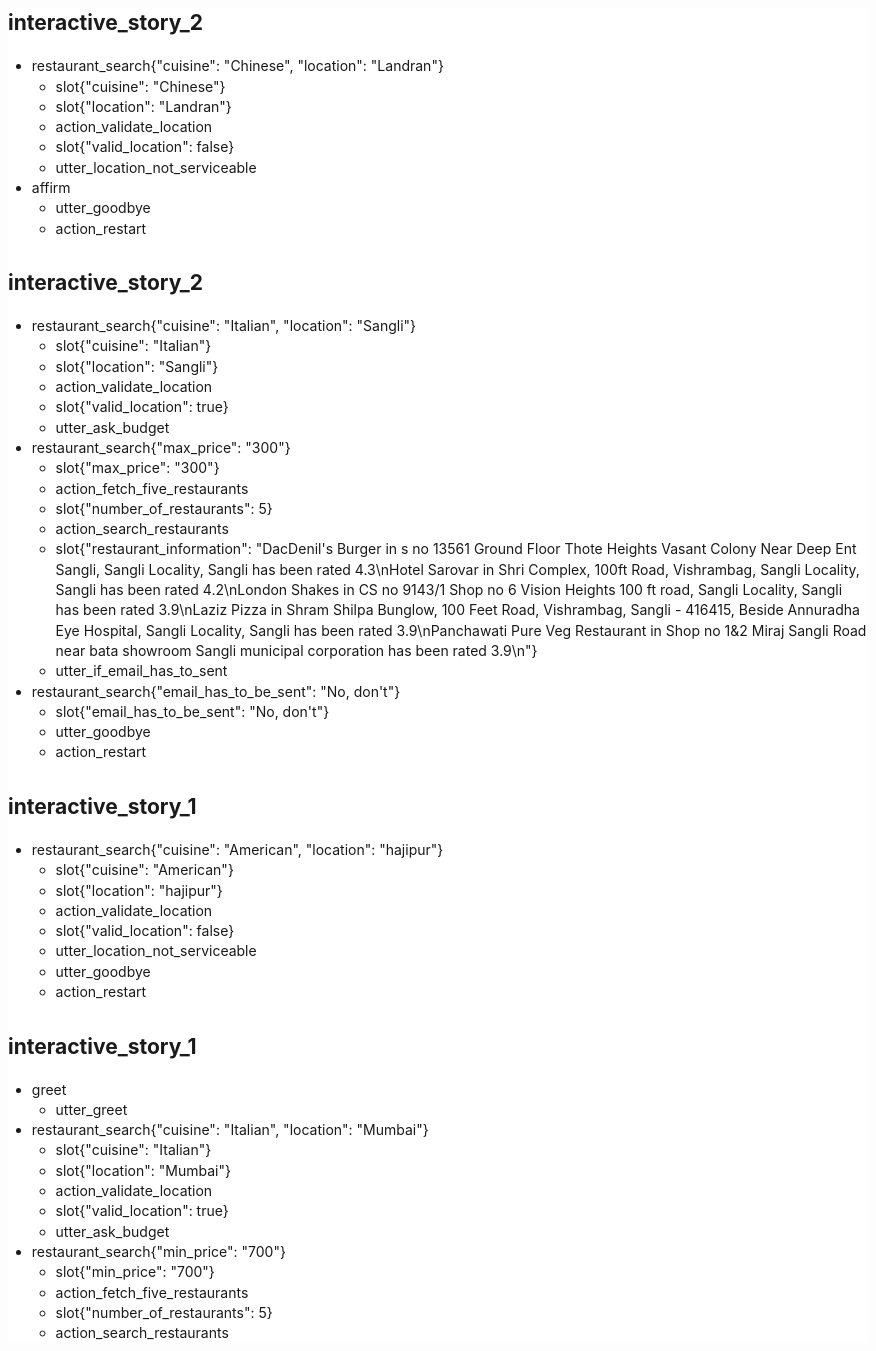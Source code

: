 ## interactive_story_2
* restaurant_search{"cuisine": "Chinese", "location": "Landran"}
    - slot{"cuisine": "Chinese"}
    - slot{"location": "Landran"}
    - action_validate_location
    - slot{"valid_location": false}
    - utter_location_not_serviceable
* affirm
    - utter_goodbye
    - action_restart

## interactive_story_2
* restaurant_search{"cuisine": "Italian", "location": "Sangli"}
    - slot{"cuisine": "Italian"}
    - slot{"location": "Sangli"}
    - action_validate_location
    - slot{"valid_location": true}
    - utter_ask_budget
* restaurant_search{"max_price": "300"}
    - slot{"max_price": "300"}
    - action_fetch_five_restaurants
    - slot{"number_of_restaurants": 5}
    - action_search_restaurants
    - slot{"restaurant_information": "DacDenil's Burger in s no 13561 Ground Floor Thote Heights Vasant Colony Near Deep Ent Sangli, Sangli Locality, Sangli has been rated 4.3\nHotel Sarovar in Shri Complex, 100ft Road, Vishrambag, Sangli Locality, Sangli has been rated 4.2\nLondon Shakes in CS no 9143/1 Shop no 6 Vision Heights 100 ft road, Sangli Locality, Sangli has been rated 3.9\nLaziz Pizza in Shram Shilpa Bunglow, 100 Feet Road, Vishrambag, Sangli - 416415, Beside Annuradha Eye Hospital, Sangli Locality, Sangli has been rated 3.9\nPanchawati Pure Veg Restaurant in Shop no 1&2 Miraj Sangli Road near bata showroom Sangli municipal corporation has been rated 3.9\n"}
    - utter_if_email_has_to_sent
* restaurant_search{"email_has_to_be_sent": "No, don't"}
    - slot{"email_has_to_be_sent": "No, don't"}
    - utter_goodbye
    - action_restart

## interactive_story_1
* restaurant_search{"cuisine": "American", "location": "hajipur"}
    - slot{"cuisine": "American"}
    - slot{"location": "hajipur"}
    - action_validate_location
    - slot{"valid_location": false}
    - utter_location_not_serviceable
    - utter_goodbye
    - action_restart

## interactive_story_1
* greet
    - utter_greet
* restaurant_search{"cuisine": "Italian", "location": "Mumbai"}
    - slot{"cuisine": "Italian"}
    - slot{"location": "Mumbai"}
    - action_validate_location
    - slot{"valid_location": true}
    - utter_ask_budget
* restaurant_search{"min_price": "700"}
    - slot{"min_price": "700"}
    - action_fetch_five_restaurants
    - slot{"number_of_restaurants": 5}
    - action_search_restaurants
